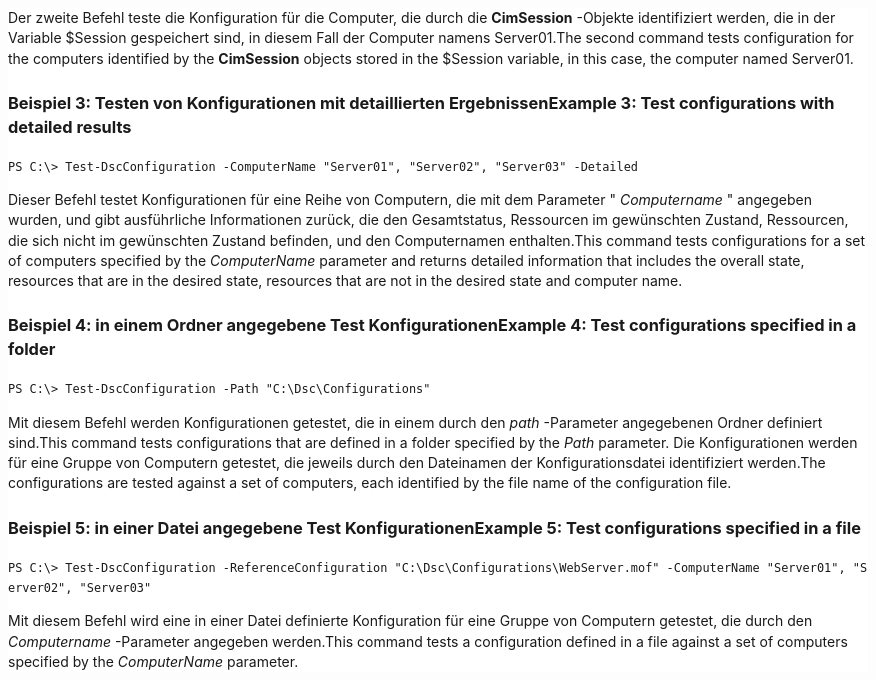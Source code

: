 <span data-ttu-id="a38c3-129">Der zweite Befehl teste die Konfiguration für die Computer, die durch die **CimSession** -Objekte identifiziert werden, die in der Variable $Session gespeichert sind, in diesem Fall der Computer namens Server01.</span><span class="sxs-lookup"><span data-stu-id="a38c3-129">The second command tests configuration for the computers identified by the **CimSession** objects stored in the $Session variable, in this case, the computer named Server01.</span></span>

### <span data-ttu-id="a38c3-130">Beispiel 3: Testen von Konfigurationen mit detaillierten Ergebnissen</span><span class="sxs-lookup"><span data-stu-id="a38c3-130">Example 3: Test configurations with detailed results</span></span>

```
PS C:\> Test-DscConfiguration -ComputerName "Server01", "Server02", "Server03" -Detailed
```

<span data-ttu-id="a38c3-131">Dieser Befehl testet Konfigurationen für eine Reihe von Computern, die mit dem Parameter " *Computername* " angegeben wurden, und gibt ausführliche Informationen zurück, die den Gesamtstatus, Ressourcen im gewünschten Zustand, Ressourcen, die sich nicht im gewünschten Zustand befinden, und den Computernamen enthalten.</span><span class="sxs-lookup"><span data-stu-id="a38c3-131">This command tests configurations for a set of computers specified by the *ComputerName* parameter and returns detailed information that includes the overall state, resources that are in the desired state, resources that are not in the desired state and computer name.</span></span>

### <span data-ttu-id="a38c3-132">Beispiel 4: in einem Ordner angegebene Test Konfigurationen</span><span class="sxs-lookup"><span data-stu-id="a38c3-132">Example 4: Test configurations specified in a folder</span></span>

```
PS C:\> Test-DscConfiguration -Path "C:\Dsc\Configurations"
```

<span data-ttu-id="a38c3-133">Mit diesem Befehl werden Konfigurationen getestet, die in einem durch den *path* -Parameter angegebenen Ordner definiert sind.</span><span class="sxs-lookup"><span data-stu-id="a38c3-133">This command tests configurations that are defined in a folder specified by the *Path* parameter.</span></span>
<span data-ttu-id="a38c3-134">Die Konfigurationen werden für eine Gruppe von Computern getestet, die jeweils durch den Dateinamen der Konfigurationsdatei identifiziert werden.</span><span class="sxs-lookup"><span data-stu-id="a38c3-134">The configurations are tested against a set of computers, each identified by the file name of the configuration file.</span></span>

### <span data-ttu-id="a38c3-135">Beispiel 5: in einer Datei angegebene Test Konfigurationen</span><span class="sxs-lookup"><span data-stu-id="a38c3-135">Example 5: Test configurations specified in a file</span></span>

```
PS C:\> Test-DscConfiguration -ReferenceConfiguration "C:\Dsc\Configurations\WebServer.mof" -ComputerName "Server01", "Server02", "Server03"
```

<span data-ttu-id="a38c3-136">Mit diesem Befehl wird eine in einer Datei definierte Konfiguration für eine Gruppe von Computern getestet, die durch den *Computername* -Parameter angegeben werden.</span><span class="sxs-lookup"><span data-stu-id="a38c3-136">This command tests a configuration defined in a file against a set of computers specified by the *ComputerName* parameter.</span></span>
